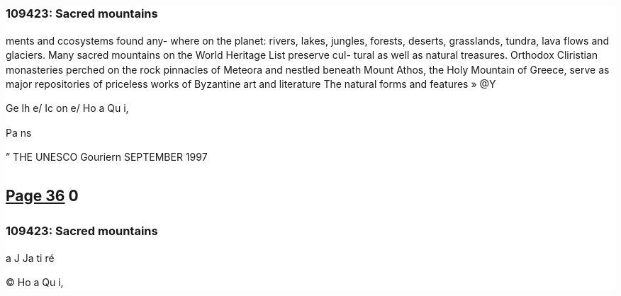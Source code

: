 
### 109423: Sacred mountains

ments and ccosystems found any- 
where on the planet: rivers, lakes, 
jungles, forests, deserts, grasslands, 
tundra, lava flows and glaciers. 
Many sacred mountains on the 
World Heritage List preserve cul- 
tural as well as natural treasures. 
Orthodox Cliristian monasteries 
perched on the rock pinnacles of 
Meteora and nestled beneath Mount 
Athos, the Holy Mountain of 
Greece, serve as major repositories 
of priceless works of Byzantine art 
and literature 
The natural forms and features »   @Y
 
Ge
lh
e/
Ic
on
e/
Ho
a 
Qu
i,
 
Pa
ns
 
” 
THE UNESCO Gouriern SEPTEMBER 1997

## [Page 36](https://demo.humlab.umu.se/courier/109370engo.pdf#page=36) 0

### 109423: Sacred mountains

a 
J 
Ja
ti
ré
 
© 
Ho
a 
Qu
i,
 